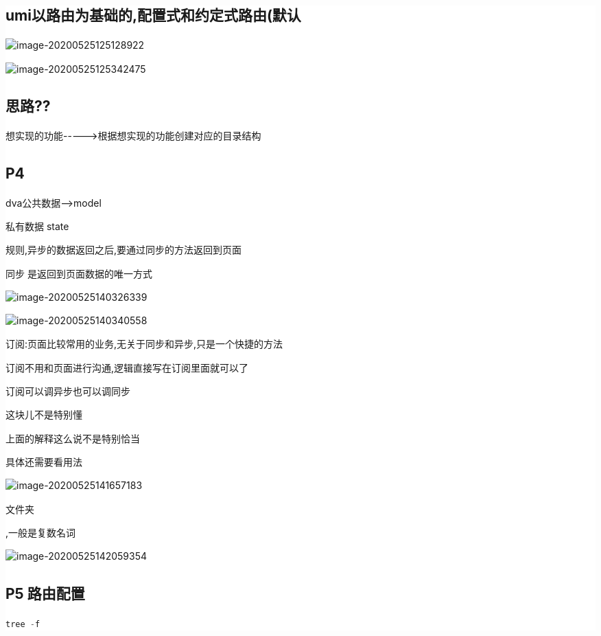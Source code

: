 ## umi以路由为基础的,配置式和约定式路由(默认

![image-20200525125128922](https://qiuhangmarkdown.oss-cn-hangzhou.aliyuncs.com/markdowm/image-20200525125342475.png)

![image-20200525125342475](https://qiuhangmarkdown.oss-cn-hangzhou.aliyuncs.com/markdowm/image-20200525140326339.png)

## 思路??

想实现的功能----->根据想实现的功能创建对应的目录结构





## P4

dva公共数据-->model

私有数据 state



规则,异步的数据返回之后,要通过同步的方法返回到页面

同步 是返回到页面数据的唯一方式

![image-20200525140326339](https://qiuhangmarkdown.oss-cn-hangzhou.aliyuncs.com/markdowm/image-20200525123458338.png)

![image-20200525140340558](https://qiuhangmarkdown.oss-cn-hangzhou.aliyuncs.com/markdowm/image-20200525140340558.png)



订阅:页面比较常用的业务,无关于同步和异步,只是一个快捷的方法

订阅不用和页面进行沟通,逻辑直接写在订阅里面就可以了

订阅可以调异步也可以调同步

这块儿不是特别懂

上面的解释这么说不是特别恰当

具体还需要看用法



![image-20200525141657183](https://qiuhangmarkdown.oss-cn-hangzhou.aliyuncs.com/markdowm/image-20200525142756617.png)

文件夹

,一般是复数名词

![image-20200525142059354](https://qiuhangmarkdown.oss-cn-hangzhou.aliyuncs.com/markdowm/image-20200525142059354.png)



## P5 路由配置

```js
tree -f
```
